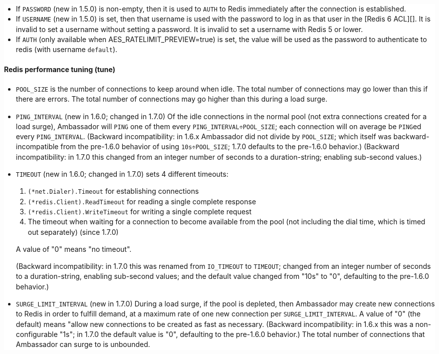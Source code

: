 - If `PASSWORD` (new in 1.5.0) is non-empty, then it is used to `AUTH`
  to Redis immediately after the connection is established.
- If `USERNAME` (new in 1.5.0) is set, then that username is used with
  the password to log in as that user in the [Redis 6 ACL][].  It is
  invalid to set a username without setting a password.  It is invalid
  to set a username with Redis 5 or lower.
- If `AUTH` (only available when AES_RATELIMIT_PREVIEW=true) is set,
  the value will be used as the password to authenticate to redis
  (with username `default`).


#### Redis performance tuning (tune)

- `POOL_SIZE` is the number of connections to keep around when idle.
  The total number of connections may go lower than this if there are
  errors.  The total number of connections may go higher than this
  during a load surge.
- `PING_INTERVAL` (new in 1.6.0; changed in 1.7.0) Of the idle
  connections in the normal pool (not extra connections created for a
  load surge), Ambassador will `PING` one of them every
  `PING_INTERVAL÷POOL_SIZE`; each connection will on average be
  `PING`ed every `PING_INTERVAL`.  (Backward incompatibility: in 1.6.x
  Ambassador did not divide by `POOL_SIZE`; which itself was
  backward-incompatible from the pre-1.6.0 behavior of using
  `10s÷POOL_SIZE`; 1.7.0 defaults to the pre-1.6.0 behavior.)
  (Backward incompatibility: in 1.7.0 this changed from an integer
  number of seconds to a duration-string; enabling sub-second values.)
- `TIMEOUT` (new in 1.6.0; changed in 1.7.0) sets 4 different timeouts:

   1. `(*net.Dialer).Timeout` for establishing connections
   2. `(*redis.Client).ReadTimeout` for reading a single complete response
   3. `(*redis.Client).WriteTimeout` for writing a single complete request
   4. The timeout when waiting for a connection to become available
      from the pool (not including the dial time, which is timed out
      separately) (since 1.7.0)

  A value of "0" means "no timeout".

  (Backward incompatibility: in 1.7.0 this was renamed from
  `IO_TIMEOUT` to `TIMEOUT`; changed from an integer number of seconds
  to a duration-string, enabling sub-second values; and the default
  value changed from "10s" to "0", defaulting to the pre-1.6.0
  behavior.)

- `SURGE_LIMIT_INTERVAL` (new in 1.7.0) During a load surge, if the
  pool is depleted, then Ambassador may create new connections to
  Redis in order to fulfill demand, at a maximum rate of one new
  connection per `SURGE_LIMIT_INTERVAL`.  A value of "0" (the default)
  means "allow new connections to be created as fast as necessary.
  (Backward incompatibility: in 1.6.x this was a non-configurable
  "1s"; in 1.7.0 the default value is "0", defaulting to the pre-1.6.0
  behavior.)  The total number of connections that Ambassador can
  surge to is unbounded.


[^1]: This may change in a future release to reflect the Pods's
[Go `net.Dial`]: https://golang.org/pkg/net/#Dial
[Go `strconv.ParseBool`]: https://golang.org/pkg/strconv/#ParseBool
[Go `time.ParseDuration`]: https://pkg.go.dev/time#ParseDuration
[Redis 6 ACL]: https://redis.io/topics/acl